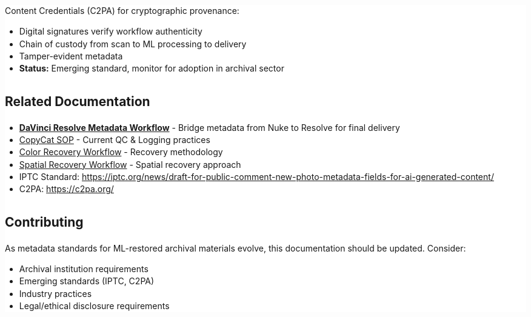 Content Credentials (C2PA) for cryptographic provenance:
- Digital signatures verify workflow authenticity
- Chain of custody from scan to ML processing to delivery
- Tamper-evident metadata
- **Status:** Emerging standard, monitor for adoption in archival sector

## Related Documentation

- **[DaVinci Resolve Metadata Workflow](resolve-metadata-workflow.md)** - Bridge metadata from Nuke to Resolve for final delivery
- [CopyCat SOP](copycat_sop.md) - Current QC & Logging practices
- [Color Recovery Workflow](chroma-recovery.md) - Recovery methodology
- [Spatial Recovery Workflow](spatial-recovery.md) - Spatial recovery approach
- IPTC Standard: https://iptc.org/news/draft-for-public-comment-new-photo-metadata-fields-for-ai-generated-content/
- C2PA: https://c2pa.org/

## Contributing

As metadata standards for ML-restored archival materials evolve, this documentation should be updated. Consider:
- Archival institution requirements
- Emerging standards (IPTC, C2PA)
- Industry practices
- Legal/ethical disclosure requirements
